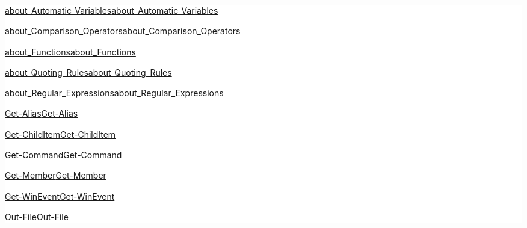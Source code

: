 [<span data-ttu-id="00cfe-340">about_Automatic_Variables</span><span class="sxs-lookup"><span data-stu-id="00cfe-340">about_Automatic_Variables</span></span>](../Microsoft.PowerShell.Core/About/about_Automatic_Variables.md)

[<span data-ttu-id="00cfe-341">about_Comparison_Operators</span><span class="sxs-lookup"><span data-stu-id="00cfe-341">about_Comparison_Operators</span></span>](../Microsoft.PowerShell.Core/About/about_Comparison_Operators.md)

[<span data-ttu-id="00cfe-342">about_Functions</span><span class="sxs-lookup"><span data-stu-id="00cfe-342">about_Functions</span></span>](../Microsoft.PowerShell.Core/About/about_Functions.md)

[<span data-ttu-id="00cfe-343">about_Quoting_Rules</span><span class="sxs-lookup"><span data-stu-id="00cfe-343">about_Quoting_Rules</span></span>](../Microsoft.Powershell.Core/About/about_Quoting_Rules.md)

[<span data-ttu-id="00cfe-344">about_Regular_Expressions</span><span class="sxs-lookup"><span data-stu-id="00cfe-344">about_Regular_Expressions</span></span>](../Microsoft.PowerShell.Core/About/about_Regular_Expressions.md)

[<span data-ttu-id="00cfe-345">Get-Alias</span><span class="sxs-lookup"><span data-stu-id="00cfe-345">Get-Alias</span></span>](Get-Alias.md)

[<span data-ttu-id="00cfe-346">Get-ChildItem</span><span class="sxs-lookup"><span data-stu-id="00cfe-346">Get-ChildItem</span></span>](../Microsoft.PowerShell.Management/Get-ChildItem.md)

[<span data-ttu-id="00cfe-347">Get-Command</span><span class="sxs-lookup"><span data-stu-id="00cfe-347">Get-Command</span></span>](../Microsoft.PowerShell.Core/Get-Command.md)

[<span data-ttu-id="00cfe-348">Get-Member</span><span class="sxs-lookup"><span data-stu-id="00cfe-348">Get-Member</span></span>](Get-Member.md)

[<span data-ttu-id="00cfe-349">Get-WinEvent</span><span class="sxs-lookup"><span data-stu-id="00cfe-349">Get-WinEvent</span></span>](../Microsoft.PowerShell.Diagnostics/Get-WinEvent.md)

[<span data-ttu-id="00cfe-350">Out-File</span><span class="sxs-lookup"><span data-stu-id="00cfe-350">Out-File</span></span>](Out-File.md)
